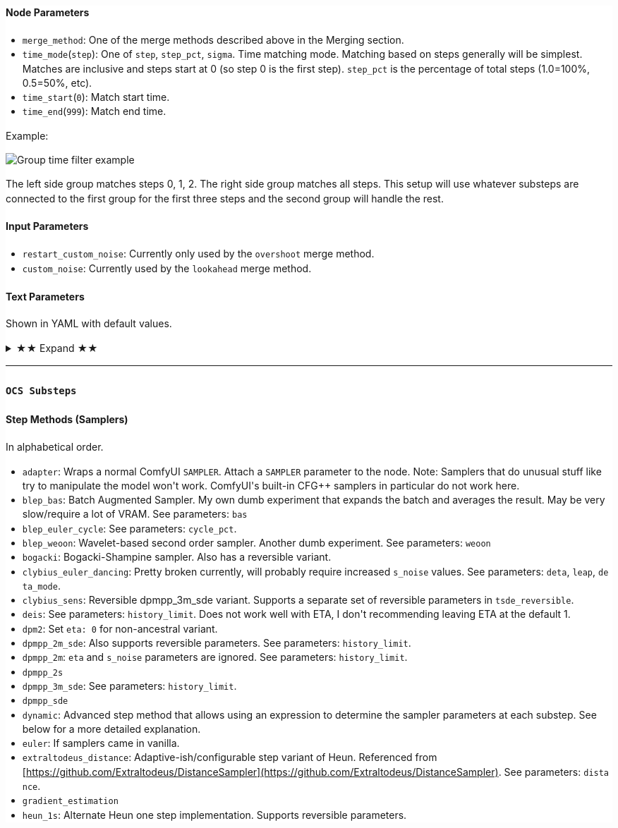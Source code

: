 #### Node Parameters

* `merge_method`: One of the merge methods described above in the Merging section.
* `time_mode`(`step`): One of `step`, `step_pct`, `sigma`. Time matching mode. Matching based on steps generally will be simplest. Matches are inclusive and steps start at 0 (so step 0 is the first step). `step_pct` is the percentage of total steps (1.0=100%, 0.5=50%, etc).
* `time_start`(`0`): Match start time.
* `time_end`(`999`): Match end time.

Example:

![Group time filter example](assets/group_time_example.png)

The left side group matches steps 0, 1, 2. The right side group matches all steps. This setup will use whatever substeps are connected to the first group for the first three steps and the second group will handle the rest.


#### Input Parameters



* `restart_custom_noise`: Currently only used by the `overshoot` merge method.
* `custom_noise`: Currently used by the `lookahead` merge method.

#### Text Parameters

Shown in YAML with default values.

<details><summary>★★ Expand ★★</summary></details>

***

### `OCS Substeps`

#### Step Methods (Samplers)

In alphabetical order.

* `adapter`: Wraps a normal ComfyUI `SAMPLER`. Attach a `SAMPLER` parameter to the node. Note: Samplers that do unusual stuff like try to manipulate the model won't work. ComfyUI's built-in CFG++ samplers in particular do not work here.
* `blep_bas`: Batch Augmented Sampler. My own dumb experiment that expands the batch and averages the result. May be very slow/require a lot of VRAM. See parameters: `bas`
* `blep_euler_cycle`: See parameters: `cycle_pct`.
* `blep_weoon`: Wavelet-based second order sampler. Another dumb experiment. See parameters: `weoon`
* `bogacki`: Bogacki-Shampine sampler. Also has a reversible variant.
* `clybius_euler_dancing`: Pretty broken currently, will probably require increased `s_noise` values. See parameters: `deta`, `leap`, `deta_mode`.
* `clybius_sens`: Reversible dpmpp_3m_sde variant. Supports a separate set of reversible parameters in `tsde_reversible`.
* `deis`: See parameters: `history_limit`. Does not work well with ETA, I don't recommending leaving ETA at the default 1.
* `dpm2`: Set `eta: 0` for non-ancestral variant.
* `dpmpp_2m_sde`: Also supports reversible parameters. See parameters: `history_limit`.
* `dpmpp_2m`: `eta` and `s_noise` parameters are ignored. See parameters: `history_limit`.
* `dpmpp_2s`
* `dpmpp_3m_sde`: See parameters: `history_limit`.
* `dpmpp_sde`
* `dynamic`: Advanced step method that allows using an expression to determine the sampler parameters at each substep. See below for a more detailed explanation.
* `euler`: If samplers came in vanilla.
* `extraltodeus_distance`: Adaptive-ish/configurable step variant of Heun. Referenced from [https://github.com/Extraltodeus/DistanceSampler](https://github.com/Extraltodeus/DistanceSampler). See parameters: `distance`.
* `gradient_estimation`
* `heun_1s`: Alternate Heun one step implementation. Supports reversible parameters.